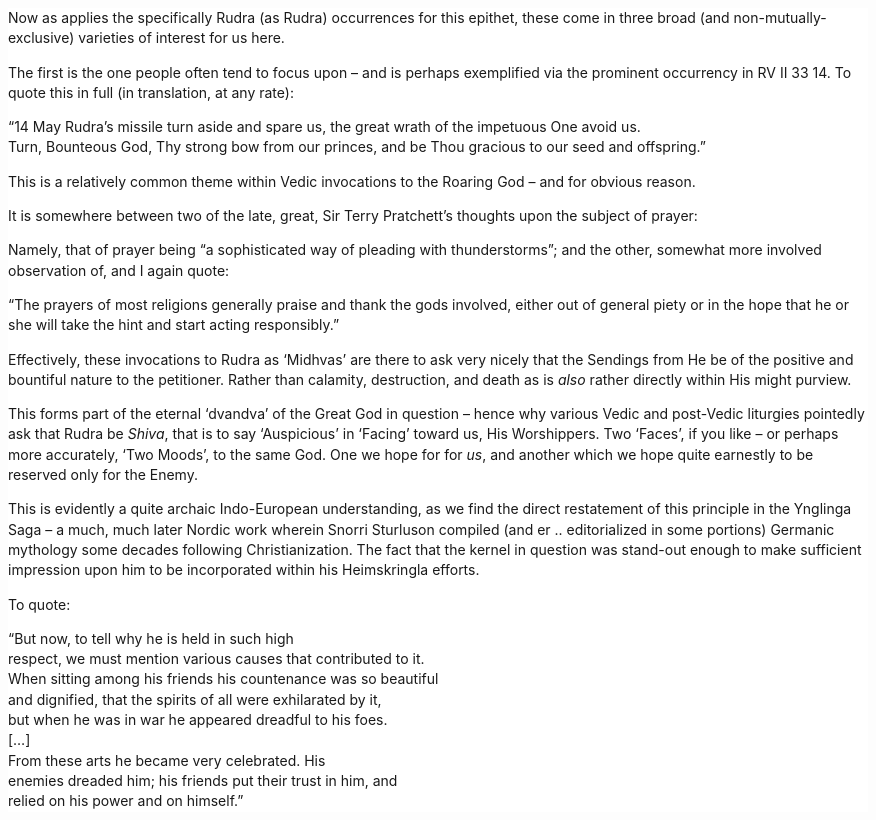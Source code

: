 Now as applies the specifically Rudra (as Rudra) occurrences for this
epithet, these come in three broad (and non-mutually-exclusive)
varieties of interest for us here.

The first is the one people often tend to focus upon – and is perhaps
exemplified via the prominent occurrency in RV II 33 14. To quote this
in full (in translation, at any rate):

“14 May Rudra’s missile turn aside and spare us, the great wrath of the
impetuous One avoid us.  
Turn, Bounteous God, Thy strong bow from our princes, and be Thou
gracious to our seed and offspring.”

This is a relatively common theme within Vedic invocations to the
Roaring God – and for obvious reason.

It is somewhere between two of the late, great, Sir Terry Pratchett’s
thoughts upon the subject of prayer:

Namely, that of prayer being “a sophisticated way of pleading with
thunderstorms”; and the other, somewhat more involved observation of,
and I again quote:

“The prayers of most religions generally praise and thank the gods
involved, either out of general piety or in the hope that he or she will
take the hint and start acting responsibly.”

Effectively, these invocations to Rudra as ‘Midhvas’ are there to ask
very nicely that the Sendings from He be of the positive and bountiful
nature to the petitioner. Rather than calamity, destruction, and death
as is *also* rather directly within His might purview.

This forms part of the eternal ‘dvandva’ of the Great God in question –
hence why various Vedic and post-Vedic liturgies pointedly ask that
Rudra be *Shiva*, that is to say ‘Auspicious’ in ‘Facing’ toward us, His
Worshippers. Two ‘Faces’, if you like – or perhaps more accurately, ‘Two
Moods’, to the same God. One we hope for for *us*, and another which we
hope quite earnestly to be reserved only for the Enemy.

This is evidently a quite archaic Indo-European understanding, as we
find the direct restatement of this principle in the Ynglinga Saga – a
much, much later Nordic work wherein Snorri Sturluson compiled (and er
.. editorialized in some portions) Germanic mythology some decades
following Christianization. The fact that the kernel in question was
stand-out enough to make sufficient impression upon him to be
incorporated within his Heimskringla efforts.

To quote:

“But now, to tell why he is held in such high  
respect, we must mention various causes that contributed to it.  
When sitting among his friends his countenance was so beautiful  
and dignified, that the spirits of all were exhilarated by it,  
but when he was in war he appeared dreadful to his foes.  
\[…\]  
From these arts he became very celebrated. His  
enemies dreaded him; his friends put their trust in him, and  
relied on his power and on himself.”
